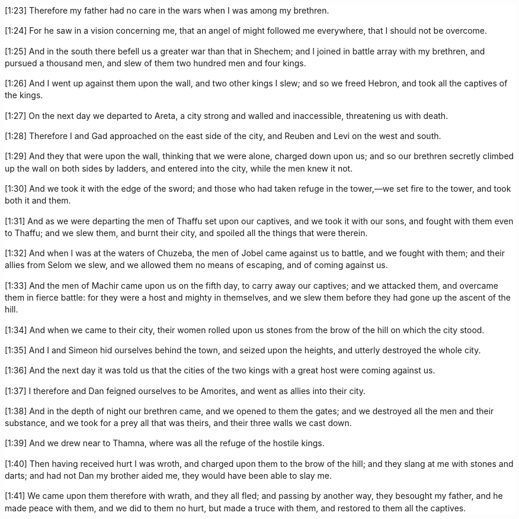 [1:23] Therefore my father had no care in the wars when I was among my brethren.

[1:24] For he saw in a vision concerning me, that an angel of might followed me everywhere, that I should not be overcome.

[1:25] And in the south there befell us a greater war than that in Shechem; and I joined in battle array with my brethren, and pursued a thousand men, and slew of them two hundred men and four kings.

[1:26] And I went up against them upon the wall, and two other kings I slew; and so we freed Hebron, and took all the captives of the kings.

[1:27] On the next day we departed to Areta, a city strong and walled and inaccessible, threatening us with death.

[1:28] Therefore I and Gad approached on the east side of the city, and Reuben and Levi on the west and south.

[1:29] And they that were upon the wall, thinking that we were alone, charged down upon us; and so our brethren secretly climbed up the wall on both sides by ladders, and entered into the city, while the men knew it not.

[1:30] And we took it with the edge of the sword; and those who had taken refuge in the tower,—we set fire to the tower, and took both it and them.

[1:31] And as we were departing the men of Thaffu set upon our captives, and we took it with our sons, and fought with them even to Thaffu; and we slew them, and burnt their city, and spoiled all the things that were therein.

[1:32] And when I was at the waters of Chuzeba, the men of Jobel came against us to battle, and we fought with them; and their allies from Selom we slew, and we allowed them no means of escaping, and of coming against us.

[1:33] And the men of Machir came upon us on the fifth day, to carry away our captives; and we attacked them, and overcame them in fierce battle:  for they were a host and mighty in themselves, and we slew them before they had gone up the ascent of the hill.

[1:34] And when we came to their city, their women rolled upon us stones from the brow of the hill on which the city stood.

[1:35] And I and Simeon hid ourselves behind the town, and seized upon the heights, and utterly destroyed the whole city.

[1:36] And the next day it was told us that the cities of the two kings with a great host were coming against us.

[1:37] I therefore and Dan feigned ourselves to be Amorites, and went as allies into their city.

[1:38] And in the depth of night our brethren came, and we opened to them the gates; and we destroyed all the men and their substance, and we took for a prey all that was theirs, and their three walls we cast down.

[1:39] And we drew near to Thamna, where was all the refuge of the hostile kings.

[1:40] Then having received hurt I was wroth, and charged upon them to the brow of the hill; and they slang at me with stones and darts; and had not Dan my brother aided me, they would have been able to slay me.

[1:41] We came upon them therefore with wrath, and they all fled; and passing by another way, they besought my father, and he made peace with them, and we did to them no hurt, but made a truce with them, and restored to them all the captives.
